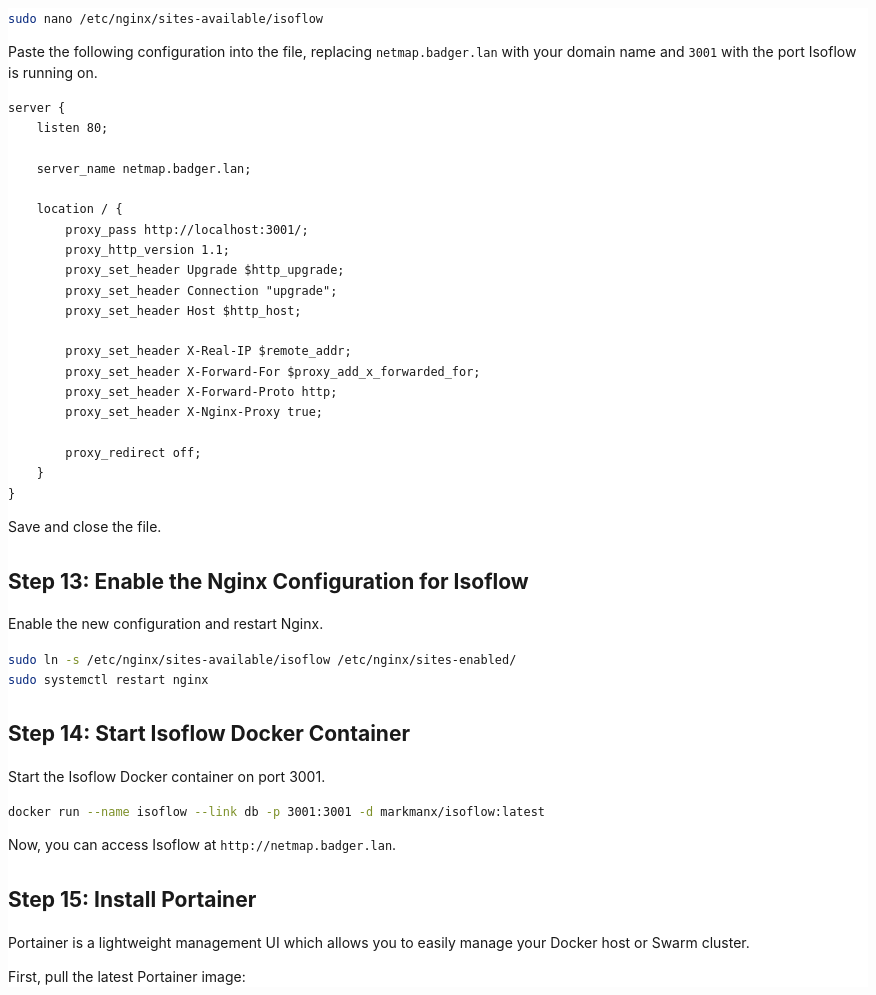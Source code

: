 ```bash
sudo nano /etc/nginx/sites-available/isoflow
```

Paste the following configuration into the file, replacing `netmap.badger.lan` with your domain name and `3001` with the port Isoflow is running on.

```nginx
server {
    listen 80;

    server_name netmap.badger.lan;

    location / {
        proxy_pass http://localhost:3001/;
        proxy_http_version 1.1;
        proxy_set_header Upgrade $http_upgrade;
        proxy_set_header Connection "upgrade";
        proxy_set_header Host $http_host;

        proxy_set_header X-Real-IP $remote_addr;
        proxy_set_header X-Forward-For $proxy_add_x_forwarded_for;
        proxy_set_header X-Forward-Proto http;
        proxy_set_header X-Nginx-Proxy true;

        proxy_redirect off;
    }
}
```

Save and close the file.

## Step 13: Enable the Nginx Configuration for Isoflow
Enable the new configuration and restart Nginx.

```bash
sudo ln -s /etc/nginx/sites-available/isoflow /etc/nginx/sites-enabled/
sudo systemctl restart nginx
```

## Step 14: Start Isoflow Docker Container
Start the Isoflow Docker container on port 3001.

```bash
docker run --name isoflow --link db -p 3001:3001 -d markmanx/isoflow:latest
```
Now, you can access Isoflow at `http://netmap.badger.lan`.

## Step 15: Install Portainer
Portainer is a lightweight management UI which allows you to easily manage your Docker host or Swarm cluster.

First, pull the latest Portainer image:

